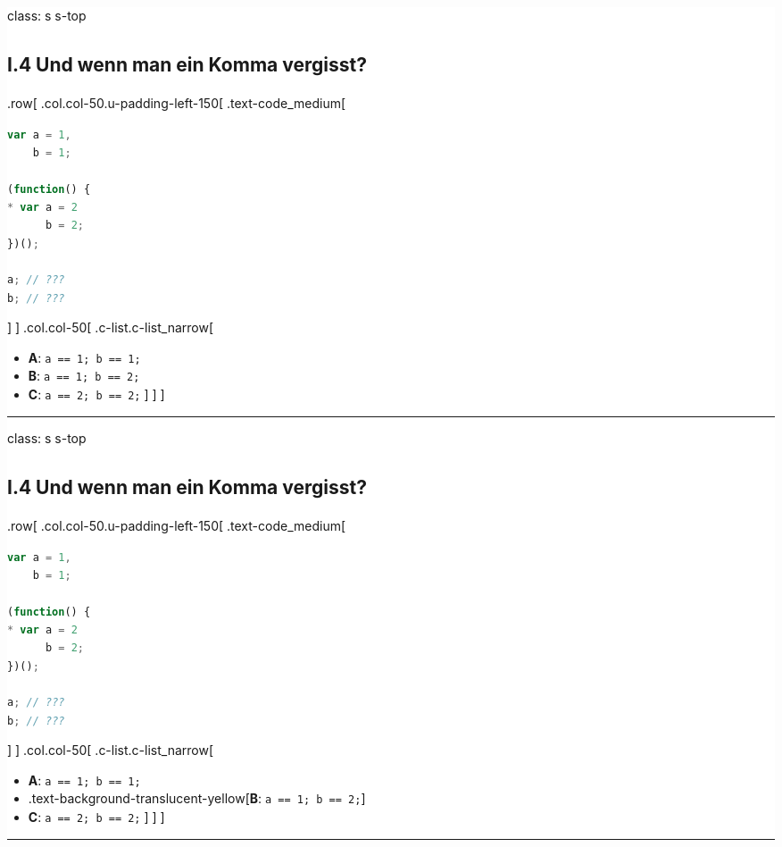 
class: s s-top

## I.4 Und wenn man ein Komma vergisst?

.row[
.col.col-50.u-padding-left-150[
.text-code_medium[
```javascript
var a = 1,
    b = 1;

(function() {
* var a = 2
      b = 2;
})();

a; // ???
b; // ???
```
]
]
.col.col-50[
.c-list.c-list_narrow[
+ **A**: `a == 1; b == 1;`
+ **B**: `a == 1; b == 2;`
+ **C**: `a == 2; b == 2;`
]
]
]

---

class: s s-top

## I.4 Und wenn man ein Komma vergisst?

.row[
.col.col-50.u-padding-left-150[
.text-code_medium[
```javascript
var a = 1,
    b = 1;

(function() {
* var a = 2
      b = 2;
})();

a; // ???
b; // ???
```
]
]
.col.col-50[
.c-list.c-list_narrow[
+ **A**: `a == 1; b == 1;`
+ .text-background-translucent-yellow[**B**: `a == 1; b == 2;`]
+ **C**: `a == 2; b == 2;`
]
]
]

---